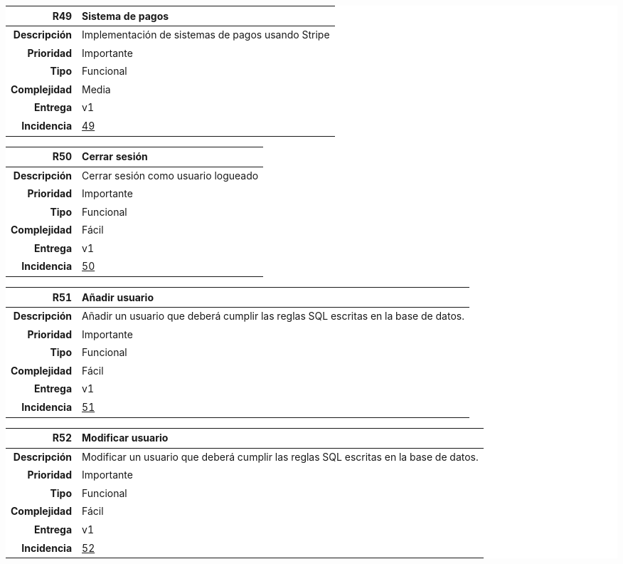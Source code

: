 | **R49**     | **Sistema de pagos**         |
| --------------: | :------------------- |
| **Descripción** | Implementación de sistemas de pagos usando Stripe             |
| **Prioridad**   | Importante           |
| **Tipo**        | Funcional                |
| **Complejidad** | Media         |
| **Entrega**     | v1             |
| **Incidencia**  | [49](https://github.com/Arastor99/Cryptoworld/issues/49) |

| **R50**     | **Cerrar sesión**         |
| --------------: | :------------------- |
| **Descripción** | Cerrar sesión como usuario logueado             |
| **Prioridad**   | Importante           |
| **Tipo**        | Funcional                |
| **Complejidad** | Fácil         |
| **Entrega**     | v1             |
| **Incidencia**  | [50](https://github.com/Arastor99/Cryptoworld/issues/50) |

| **R51**     | **Añadir usuario**         |
| --------------: | :------------------- |
| **Descripción** | Añadir un usuario que deberá cumplir las reglas SQL escritas en la base de datos.             |
| **Prioridad**   | Importante           |
| **Tipo**        | Funcional                |
| **Complejidad** | Fácil         |
| **Entrega**     | v1             |
| **Incidencia**  | [51](https://github.com/Arastor99/Cryptoworld/issues/51) |

| **R52**     | **Modificar usuario**         |
| --------------: | :------------------- |
| **Descripción** | Modificar un usuario que deberá cumplir las reglas SQL escritas en la base de datos.             |
| **Prioridad**   | Importante           |
| **Tipo**        | Funcional                |
| **Complejidad** | Fácil         |
| **Entrega**     | v1             |
| **Incidencia**  | [52](https://github.com/Arastor99/Cryptoworld/issues/52) |
